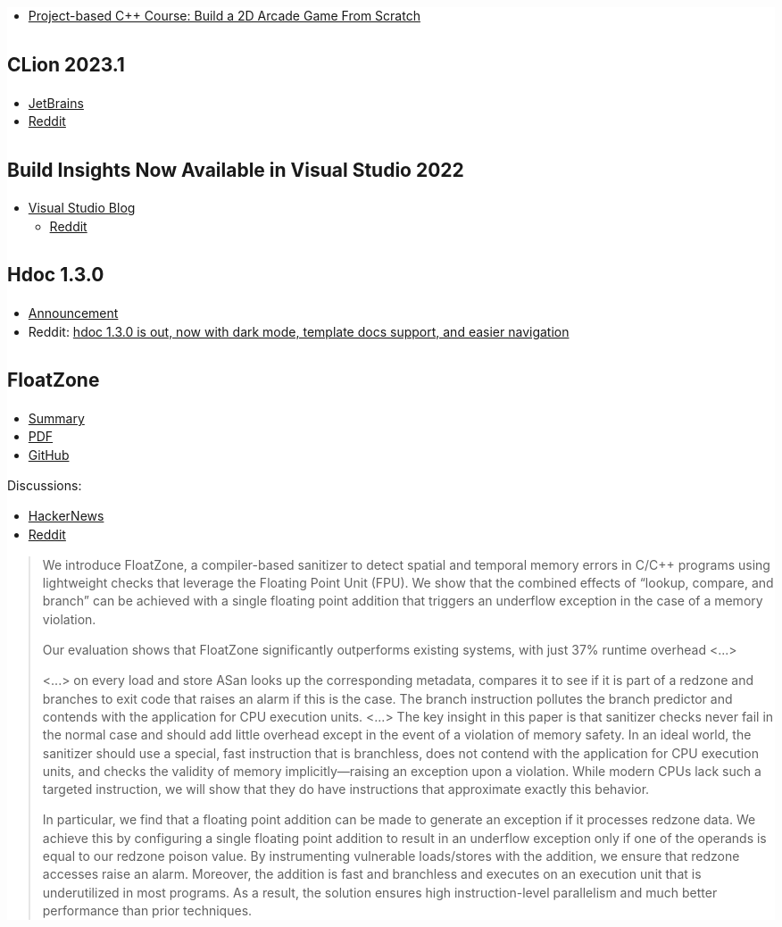 * [Project-based C++ Course: Build a 2D Arcade Game From Scratch](https://blog.jetbrains.com/education/2023/03/16/c-for-beginners-build-a-2d-arcade-game-from-scratch/)

## CLion 2023.1

* [JetBrains](https://blog.jetbrains.com/clion/2023/03/clion-2023-1-is-out/)
* [Reddit](https://www.reddit.com/r/cpp/comments/125u4f0/clion_20231_released/)

## Build Insights Now Available in Visual Studio 2022

* [Visual Studio Blog](https://devblogs.microsoft.com/cppblog/build-insights-now-available-in-visual-studio-2022/)
    * [Reddit](https://www.reddit.com/r/cpp/comments/14diu93/build_insights_now_available_in_visual_studio_2022/)

## Hdoc 1.3.0

* [Announcement](https://hdoc.io/blog/hdoc-1-3-0-release/)
* Reddit: [hdoc 1.3.0 is out, now with dark mode, template docs support, and easier navigation](https://www.reddit.com/r/cpp/comments/w83ckf/hdoc_130_is_out_now_with_dark_mode_template_docs/)

## FloatZone

* [Summary](https://www.vusec.net/projects/floatzone/)
* [PDF](https://download.vusec.net/papers/floatzone_sec23.pdf)
* [GitHub](https://github.com/vusec/floatzone)

Discussions:

* [HackerNews](https://news.ycombinator.com/item?id=36675750)
* [Reddit](https://www.reddit.com/r/cpp/comments/14whki6/floatzone_a_redzonebased_memory_sanitizer_to/)

> We introduce FloatZone, a compiler-based sanitizer to detect spatial and temporal memory errors in C/C++ programs using lightweight checks that leverage the Floating Point Unit (FPU). We show that the combined effects of “lookup, compare, and branch” can be achieved with a single floating point addition that triggers an underflow exception in the case of a memory violation.
>
> Our evaluation shows that FloatZone significantly outperforms existing systems, with just 37% runtime overhead <...>
>
> <...> on every load and store ASan looks up the corresponding metadata, compares it to see if it is part of a redzone and branches to exit code that raises an alarm if this is the case. The branch instruction pollutes the branch predictor and contends with the application for CPU execution units. <...> The key insight in this paper is that sanitizer checks never fail in the normal case and should add little overhead except in the event of a violation of memory safety. In an ideal world, the sanitizer should use a special, fast instruction that is branchless, does not contend with the application for CPU execution units, and checks the validity of memory implicitly—raising an exception upon a violation. While modern CPUs lack such a targeted instruction, we will show that they do have instructions that approximate exactly this behavior.
>
> In particular, we find that a floating point addition can be made to generate an exception if it processes redzone data. We achieve this by configuring a single floating point addition to result in an underflow exception only if one of the operands is equal to our redzone poison value. By instrumenting vulnerable loads/stores with the addition, we ensure that redzone accesses raise an alarm. Moreover, the addition is fast and branchless and executes on an execution unit that is underutilized in most programs. As a result, the solution ensures high instruction-level parallelism and much better performance than prior techniques.
